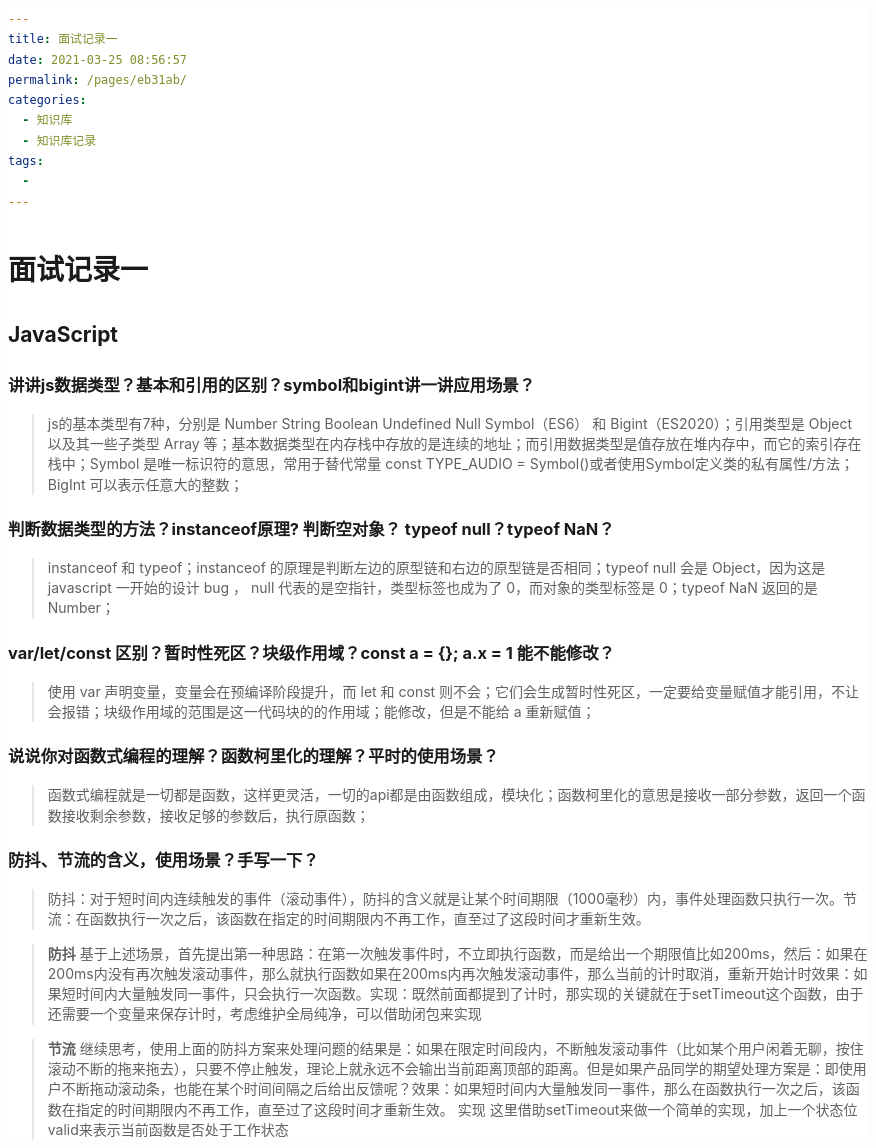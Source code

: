 ```yaml
---
title: 面试记录一
date: 2021-03-25 08:56:57
permalink: /pages/eb31ab/
categories:
  - 知识库
  - 知识库记录
tags:
  - 
---
```


# 面试记录一

## JavaScript

### 讲讲js数据类型？基本和引用的区别？symbol和bigint讲一讲应用场景？

> js的基本类型有7种，分别是 Number String Boolean Undefined Null Symbol（ES6） 和 Bigint（ES2020）；引用类型是 Object 以及其一些子类型 Array 等；基本数据类型在内存栈中存放的是连续的地址；而引用数据类型是值存放在堆内存中，而它的索引存在栈中；Symbol 是唯一标识符的意思，常用于替代常量 const TYPE_AUDIO = Symbol()或者使用Symbol定义类的私有属性/方法；BigInt 可以表示任意大的整数；
 
### 判断数据类型的方法？instanceof原理? 判断空对象？ typeof null？typeof NaN？

> instanceof 和 typeof；instanceof 的原理是判断左边的原型链和右边的原型链是否相同；typeof null 会是 Object，因为这是 javascript 一开始的设计 bug ， null 代表的是空指针，类型标签也成为了 0，而对象的类型标签是 0；typeof NaN 返回的是 Number；
 
### var/let/const 区别？暂时性死区？块级作用域？const a = {}; a.x = 1 能不能修改？

> 使用 var 声明变量，变量会在预编译阶段提升，而 let 和 const 则不会；它们会生成暂时性死区，一定要给变量赋值才能引用，不让会报错；块级作用域的范围是这一代码块的的作用域；能修改，但是不能给 a 重新赋值；

### 说说你对函数式编程的理解？函数柯里化的理解？平时的使用场景？

> 函数式编程就是一切都是函数，这样更灵活，一切的api都是由函数组成，模块化；函数柯里化的意思是接收一部分参数，返回一个函数接收剩余参数，接收足够的参数后，执行原函数；
 
### 防抖、节流的含义，使用场景？手写一下？

> 防抖：对于短时间内连续触发的事件（滚动事件），防抖的含义就是让某个时间期限（1000毫秒）内，事件处理函数只执行一次。节流：在函数执行一次之后，该函数在指定的时间期限内不再工作，直至过了这段时间才重新生效。

> **防抖** 基于上述场景，首先提出第一种思路：在第一次触发事件时，不立即执行函数，而是给出一个期限值比如200ms，然后：如果在200ms内没有再次触发滚动事件，那么就执行函数如果在200ms内再次触发滚动事件，那么当前的计时取消，重新开始计时效果：如果短时间内大量触发同一事件，只会执行一次函数。实现：既然前面都提到了计时，那实现的关键就在于setTimeout这个函数，由于还需要一个变量来保存计时，考虑维护全局纯净，可以借助闭包来实现

> **节流** 继续思考，使用上面的防抖方案来处理问题的结果是：如果在限定时间段内，不断触发滚动事件（比如某个用户闲着无聊，按住滚动不断的拖来拖去），只要不停止触发，理论上就永远不会输出当前距离顶部的距离。但是如果产品同学的期望处理方案是：即使用户不断拖动滚动条，也能在某个时间间隔之后给出反馈呢？效果：如果短时间内大量触发同一事件，那么在函数执行一次之后，该函数在指定的时间期限内不再工作，直至过了这段时间才重新生效。
实现 这里借助setTimeout来做一个简单的实现，加上一个状态位valid来表示当前函数是否处于工作状态
